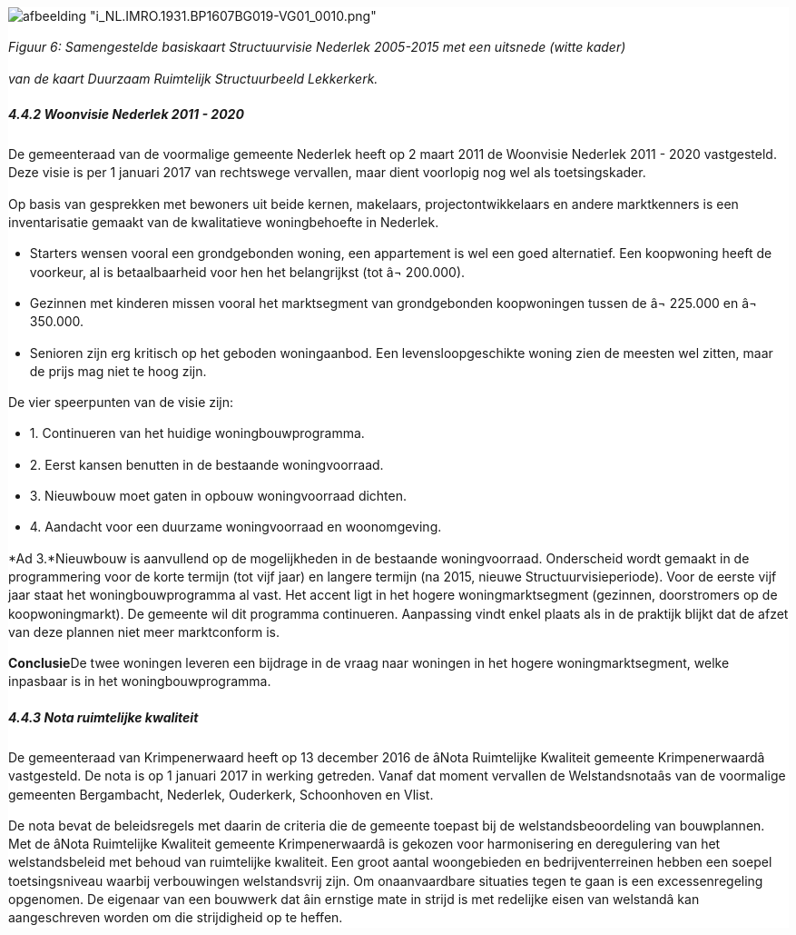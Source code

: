 ![afbeelding "i_NL.IMRO.1931.BP1607BG019-VG01_0010.png"](i_NL.IMRO.1931.BP1607BG019-VG01_0010.png)

*Figuur 6: Samengestelde basiskaart Structuurvisie Nederlek 2005\-2015 met een uitsnede (witte kader)*

*van de kaart Duurzaam Ruimtelijk Structuurbeeld Lekkerkerk.*

##### 4\.4\.2 Woonvisie Nederlek 2011 \- 2020

De gemeenteraad van de voormalige gemeente Nederlek heeft op 2 maart 2011 de Woonvisie Nederlek 2011 \- 2020 vastgesteld. Deze visie is per 1 januari 2017 van rechtswege vervallen, maar dient voorlopig nog wel als toetsingskader.

Op basis van gesprekken met bewoners uit beide kernen, makelaars, projectontwikkelaars en andere marktkenners is een inventarisatie gemaakt van de kwalitatieve woningbehoefte in Nederlek.

* Starters wensen vooral een grondgebonden woning, een appartement is wel een goed alternatief. Een koopwoning heeft de voorkeur, al is betaalbaarheid voor hen het belangrijkst (tot â¬ 200\.000\).

* Gezinnen met kinderen missen vooral het marktsegment van grondgebonden koopwoningen tussen de â¬ 225\.000 en â¬ 350\.000\.

* Senioren zijn erg kritisch op het geboden woningaanbod. Een levensloopgeschikte woning zien de meesten wel zitten, maar de prijs mag niet te hoog zijn.

De vier speerpunten van de visie zijn:

* 1\. Continueren van het huidige woningbouwprogramma.

* 2\. Eerst kansen benutten in de bestaande woningvoorraad.

* 3\. Nieuwbouw moet gaten in opbouw woningvoorraad dichten.

* 4\. Aandacht voor een duurzame woningvoorraad en woonomgeving.

*Ad 3\.*Nieuwbouw is aanvullend op de mogelijkheden in de bestaande woningvoorraad. Onderscheid wordt gemaakt in de programmering voor de korte termijn (tot vijf jaar) en langere termijn (na 2015, nieuwe Structuurvisieperiode). Voor de eerste vijf jaar staat het woningbouwprogramma al vast. Het accent ligt in het hogere woningmarktsegment (gezinnen, doorstromers op de koopwoningmarkt). De gemeente wil dit programma continueren. Aanpassing vindt enkel plaats als in de praktijk blijkt dat de afzet van deze plannen niet meer marktconform is.

**Conclusie**De twee woningen leveren een bijdrage in de vraag naar woningen in het hogere woningmarktsegment, welke inpasbaar is in het woningbouwprogramma.

##### 4\.4\.3 Nota ruimtelijke kwaliteit

De gemeenteraad van Krimpenerwaard heeft op 13 december 2016 de âNota Ruimtelijke Kwaliteit gemeente Krimpenerwaardâ vastgesteld. De nota is op 1 januari 2017 in werking getreden. Vanaf dat moment vervallen de Welstandsnotaâs van de voormalige gemeenten Bergambacht, Nederlek, Ouderkerk, Schoonhoven en Vlist.

De nota bevat de beleidsregels met daarin de criteria die de gemeente toepast bij de welstandsbeoordeling van bouwplannen. Met de âNota Ruimtelijke Kwaliteit gemeente Krimpenerwaardâ is gekozen voor harmonisering en deregulering van het welstandsbeleid met behoud van ruimtelijke kwaliteit. Een groot aantal woongebieden en bedrijventerreinen hebben een soepel toetsingsniveau waarbij verbouwingen welstandsvrij zijn. Om onaanvaardbare situaties tegen te gaan is een excessenregeling opgenomen. De eigenaar van een bouwwerk dat âin ernstige mate in strijd is met redelijke eisen van welstandâ kan aangeschreven worden om die strijdigheid op te heffen.
